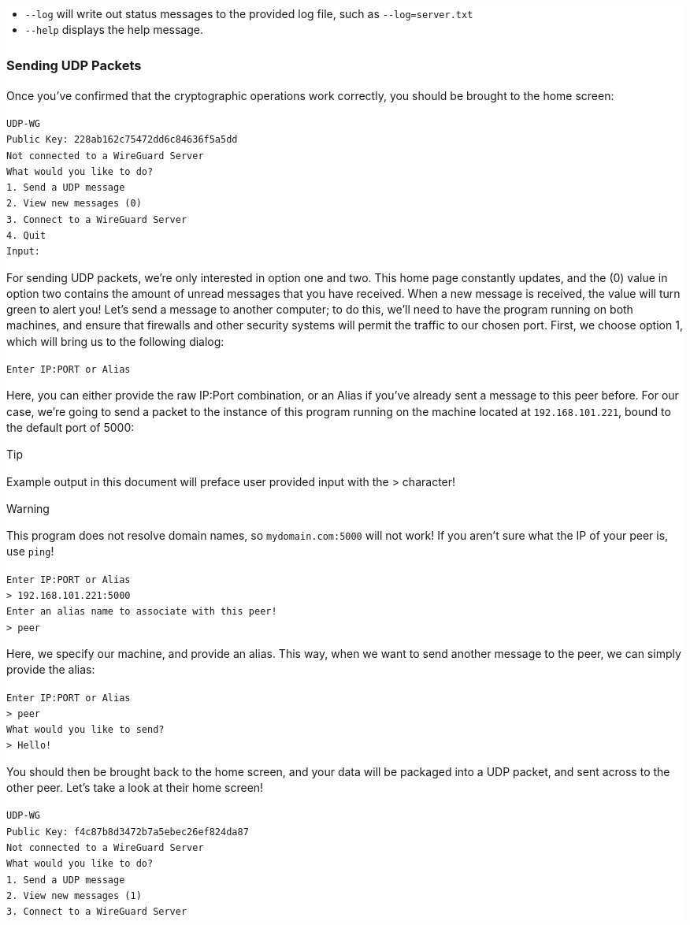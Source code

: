 * `--log` will write out status messages to the provided log file, such as `--log=server.txt`
* `--help` displays the help message.

### Sending UDP Packets
Once you’ve confirmed that the cryptographic operations work correctly, you should be brought to the home screen:
```
UDP-WG  
Public Key: 228ab162c75472dd6c84636f5a5dd  
Not connected to a WireGuard Server  
What would you like to do?  
1. Send a UDP message  
2. View new messages (0)  
3. Connect to a WireGuard Server  
4. Quit  
Input:
```

For sending UDP packets, we’re only interested in option one and two. This home page constantly updates, and the (0) value in option two contains the amount of unread messages that you have received. When a new message is received, the value will turn green to alert you! Let’s send a message to another computer; to do this, we’ll need to have the program running on both machines, and ensure that firewalls and other security systems will permit the traffic to our chosen port. First, we choose option $1$, which will bring us to the following dialog:

```Enter IP:PORT or Alias```

Here, you can either provide the raw IP:Port combination, or an Alias if you’ve already sent a message to this peer before. For our case, we’re going to send a packet to the instance of this program running on the machine located at `192.168.101.221`, bound to the default port of $5000$:

> [!tip] 
> Example output in this document will preface user provided input with the > character!

> [!warning] 
> This program does not resolve domain names, so `mydomain.com:5000` will not work! If you aren’t sure what the IP of your peer is, use `ping`!

```
Enter IP:PORT or Alias  
> 192.168.101.221:5000  
Enter an alias name to associate with this peer!
> peer
```

Here, we specify our machine, and provide an alias. This way, when we want to send another message to the peer, we can simply provide the alias:

```
Enter IP:PORT or Alias  
> peer  
What would you like to send?
> Hello!
```

You should then be brought back to the home screen, and your data will be packaged into a UDP packet, and sent across to the other peer. Let’s take a look at their home screen!

```
UDP-WG  
Public Key: f4c87b8d3472b7a5ebec26ef824da87  
Not connected to a WireGuard Server  
What would you like to do?  
1. Send a UDP message  
2. View new messages (1)  
3. Connect to a WireGuard Server  